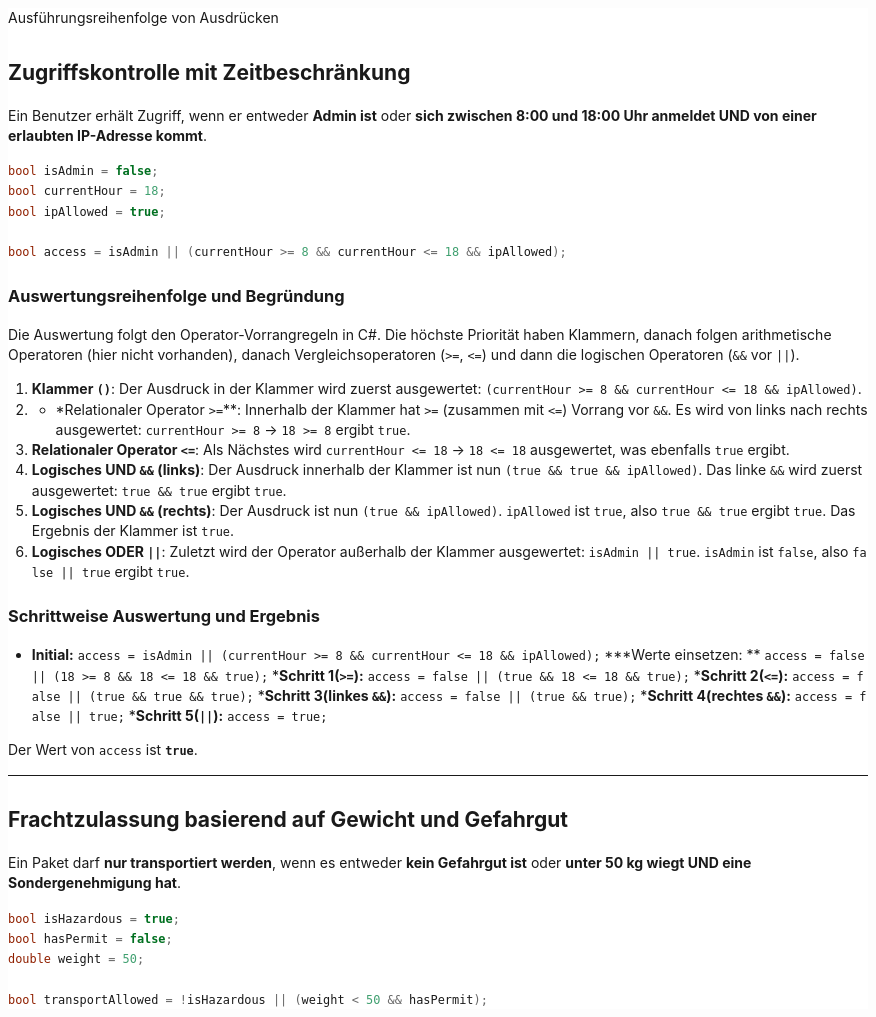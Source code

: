 ﻿Ausführungsreihenfolge von Ausdrücken

## Zugriffskontrolle mit Zeitbeschränkung
Ein Benutzer erhält Zugriff, wenn er entweder **Admin ist** oder **sich zwischen 8:00 und 18:00 Uhr anmeldet UND von einer erlaubten IP-Adresse kommt**.

```csharp
bool isAdmin = false;
bool currentHour = 18;
bool ipAllowed = true;

bool access = isAdmin || (currentHour >= 8 && currentHour <= 18 && ipAllowed);
```

### Auswertungsreihenfolge und Begründung

Die Auswertung folgt den Operator-Vorrangregeln in C#. Die höchste Priorität haben Klammern, danach folgen arithmetische Operatoren (hier nicht vorhanden), danach Vergleichsoperatoren (`>=`, `<=`) und dann die logischen Operatoren (`&&` vor `||`).

1.  **Klammer `()`**: Der Ausdruck in der Klammer wird zuerst ausgewertet: `(currentHour >= 8 && currentHour <= 18 && ipAllowed)`.
2.  * *Relationaler Operator `>=`**: Innerhalb der Klammer hat `>=` (zusammen mit `<=`) Vorrang vor `&&`. Es wird von links nach rechts ausgewertet: `currentHour >= 8` -> `18 >= 8` ergibt `true`.
3.  **Relationaler Operator `<=`**: Als Nächstes wird `currentHour <= 18` -> `18 <= 18` ausgewertet, was ebenfalls `true` ergibt.
4.  **Logisches UND `&&` (links)**: Der Ausdruck innerhalb der Klammer ist nun `(true && true && ipAllowed)`. Das linke `&&` wird zuerst ausgewertet: `true && true` ergibt `true`.
5.  **Logisches UND `&&` (rechts)**: Der Ausdruck ist nun `(true && ipAllowed)`. `ipAllowed` ist `true`, also `true && true` ergibt `true`. Das Ergebnis der Klammer ist `true`.
6.  **Logisches ODER `||`**: Zuletzt wird der Operator außerhalb der Klammer ausgewertet: `isAdmin || true`. `isAdmin` ist `false`, also `false || true` ergibt `true`.

### Schrittweise Auswertung und Ergebnis

* **Initial:** `access = isAdmin || (currentHour >= 8 && currentHour <= 18 && ipAllowed);`
***Werte einsetzen: ** `access = false || (18 >= 8 && 18 <= 18 && true);`
***Schritt 1(`>=`):** `access = false || (true && 18 <= 18 && true);`
***Schritt 2(`<=`):** `access = false || (true && true && true);`
***Schritt 3(linkes `&&`):** `access = false || (true && true);`
***Schritt 4(rechtes `&&`):** `access = false || true;`
***Schritt 5(`||`):** `access = true;`

Der Wert von `access` ist **`true`**.

---

## Frachtzulassung basierend auf Gewicht und Gefahrgut
Ein Paket darf **nur transportiert werden**, wenn es entweder **kein Gefahrgut ist** oder **unter 50 kg wiegt UND eine Sondergenehmigung hat**.

```csharp
bool isHazardous = true;
bool hasPermit = false;
double weight = 50;

bool transportAllowed = !isHazardous || (weight < 50 && hasPermit);
```
